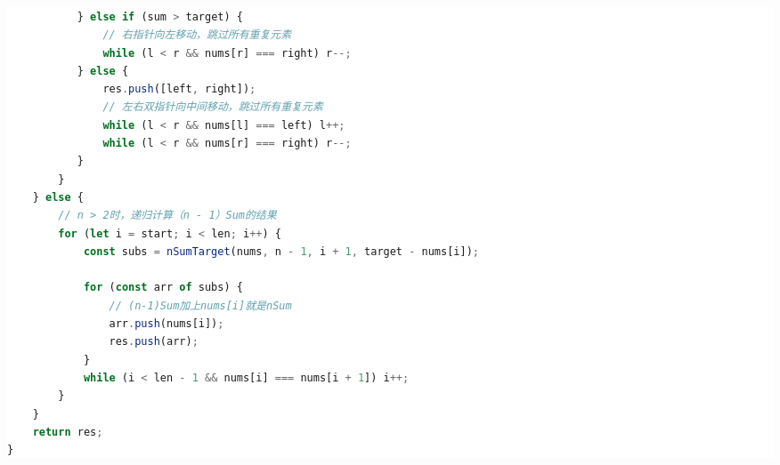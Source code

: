```javascript
           } else if (sum > target) {
               // 右指针向左移动，跳过所有重复元素
               while (l < r && nums[r] === right) r--;
           } else {
               res.push([left, right]);
               // 左右双指针向中间移动，跳过所有重复元素
               while (l < r && nums[l] === left) l++;
               while (l < r && nums[r] === right) r--;
           }
        }
    } else {
        // n > 2时，递归计算（n - 1）Sum的结果
        for (let i = start; i < len; i++) {
            const subs = nSumTarget(nums, n - 1, i + 1, target - nums[i]);
            
            for (const arr of subs) {
                // (n-1)Sum加上nums[i]就是nSum
                arr.push(nums[i]);
                res.push(arr);
            }
            while (i < len - 1 && nums[i] === nums[i + 1]) i++;
        }
    }
    return res;
}
```

